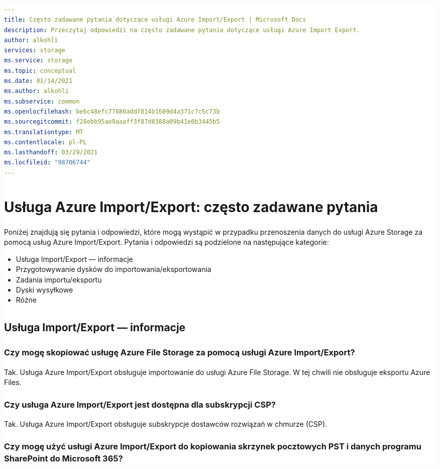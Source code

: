```yaml
---
title: Często zadawane pytania dotyczące usługi Azure Import/Export | Microsoft Docs
description: Przeczytaj odpowiedzi na często zadawane pytania dotyczące usługi Azure Import Export.
author: alkohli
services: storage
ms.service: storage
ms.topic: conceptual
ms.date: 01/14/2021
ms.author: alkohli
ms.subservice: common
ms.openlocfilehash: be6c48efc77880addf814b1609d4a371c7c5c73b
ms.sourcegitcommit: f28ebb95ae9aaaff3f87d8388a09b41e0b3445b5
ms.translationtype: MT
ms.contentlocale: pl-PL
ms.lasthandoff: 03/29/2021
ms.locfileid: "98706744"
---
```

# <a name="azure-importexport-service-frequently-asked-questions"></a>Usługa Azure Import/Export: często zadawane pytania

Poniżej znajdują się pytania i odpowiedzi, które mogą wystąpić w przypadku przenoszenia danych do usługi Azure Storage za pomocą usług Azure Import/Export. Pytania i odpowiedzi są podzielone na następujące kategorie:

- Usługa Import/Export — informacje
- Przygotowywanie dysków do importowania/eksportowania
- Zadania importu/eksportu
- Dyski wysyłkowe
- Różne

## <a name="about-importexport-service"></a>Usługa Import/Export — informacje

### <a name="can-i-copy-azure-file-storage-using-the-azure-importexport-service"></a>Czy mogę skopiować usługę Azure File Storage za pomocą usługi Azure Import/Export?

Tak. Usługa Azure Import/Export obsługuje importowanie do usługi Azure File Storage. W tej chwili nie obsługuje eksportu Azure Files.

### <a name="is-the-azure-importexport-service-available-for-csp-subscriptions"></a>Czy usługa Azure Import/Export jest dostępna dla subskrypcji CSP?

Tak. Usługa Azure Import/Export obsługuje subskrypcje dostawców rozwiązań w chmurze (CSP).

### <a name="can-i-use-the-azure-importexport-service-to-copy-pst-mailboxes-and-sharepoint-data-to-microsoft-365"></a>Czy mogę użyć usługi Azure Import/Export do kopiowania skrzynek pocztowych PST i danych programu SharePoint do Microsoft 365?
